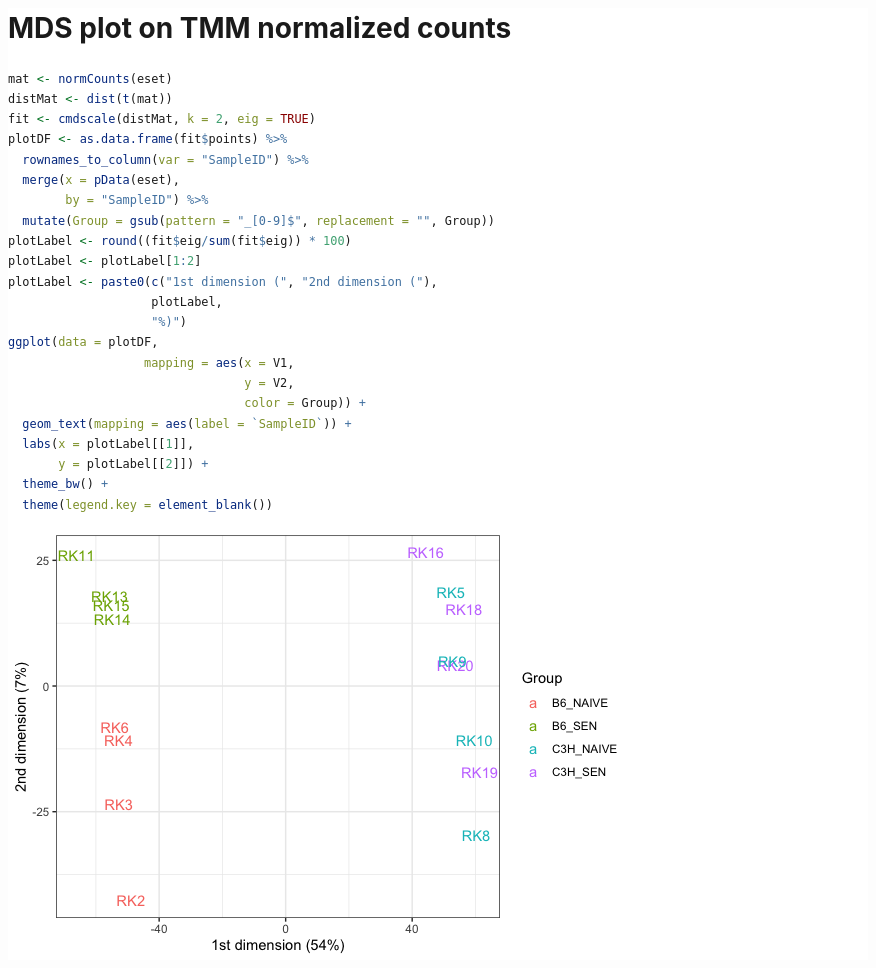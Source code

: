 # MDS plot on TMM normalized counts

``` r
mat <- normCounts(eset)
distMat <- dist(t(mat))
fit <- cmdscale(distMat, k = 2, eig = TRUE)
plotDF <- as.data.frame(fit$points) %>%
  rownames_to_column(var = "SampleID") %>%
  merge(x = pData(eset),
        by = "SampleID") %>%
  mutate(Group = gsub(pattern = "_[0-9]$", replacement = "", Group))
plotLabel <- round((fit$eig/sum(fit$eig)) * 100)
plotLabel <- plotLabel[1:2]
plotLabel <- paste0(c("1st dimension (", "2nd dimension ("),
                    plotLabel,
                    "%)")
ggplot(data = plotDF,
                   mapping = aes(x = V1,
                                 y = V2,
                                 color = Group)) +
  geom_text(mapping = aes(label = `SampleID`)) +
  labs(x = plotLabel[[1]],
       y = plotLabel[[2]]) +
  theme_bw() +
  theme(legend.key = element_blank())
```

<img src="../figure/mds-norm-1.png" style="display: block; margin: auto auto auto 0;" />
